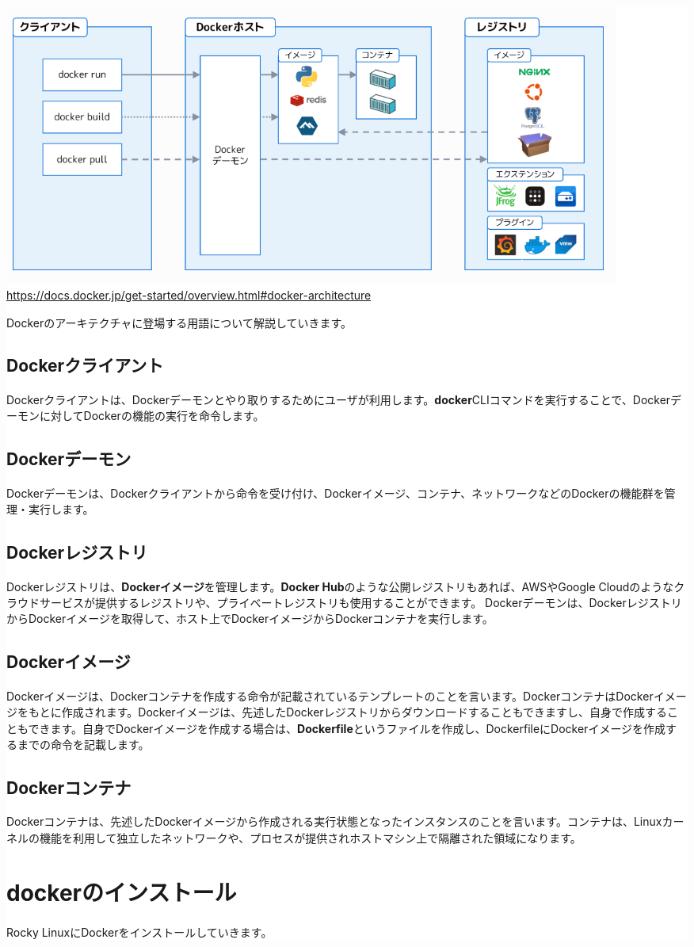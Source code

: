 ![Dockerのアーキテクチャ](/images/docker-20250125/docker-architecture.png)
https://docs.docker.jp/get-started/overview.html#docker-architecture

Dockerのアーキテクチャに登場する用語について解説していきます。

## Dockerクライアント
Dockerクライアントは、Dockerデーモンとやり取りするためにユーザが利用します。**docker**CLIコマンドを実行することで、Dockerデーモンに対してDockerの機能の実行を命令します。

## Dockerデーモン
Dockerデーモンは、Dockerクライアントから命令を受け付け、Dockerイメージ、コンテナ、ネットワークなどのDockerの機能群を管理・実行します。

## Dockerレジストリ
Dockerレジストリは、**Dockerイメージ**を管理します。**Docker Hub**のような公開レジストリもあれば、AWSやGoogle Cloudのようなクラウドサービスが提供するレジストリや、プライベートレジストリも使用することができます。
Dockerデーモンは、DockerレジストリからDockerイメージを取得して、ホスト上でDockerイメージからDockerコンテナを実行します。

## Dockerイメージ
Dockerイメージは、Dockerコンテナを作成する命令が記載されているテンプレートのことを言います。DockerコンテナはDockerイメージをもとに作成されます。Dockerイメージは、先述したDockerレジストリからダウンロードすることもできますし、自身で作成することもできます。自身でDockerイメージを作成する場合は、**Dockerfile**というファイルを作成し、DockerfileにDockerイメージを作成するまでの命令を記載します。

## Dockerコンテナ
Dockerコンテナは、先述したDockerイメージから作成される実行状態となったインスタンスのことを言います。コンテナは、Linuxカーネルの機能を利用して独立したネットワークや、プロセスが提供されホストマシン上で隔離された領域になります。


# dockerのインストール
Rocky LinuxにDockerをインストールしていきます。
